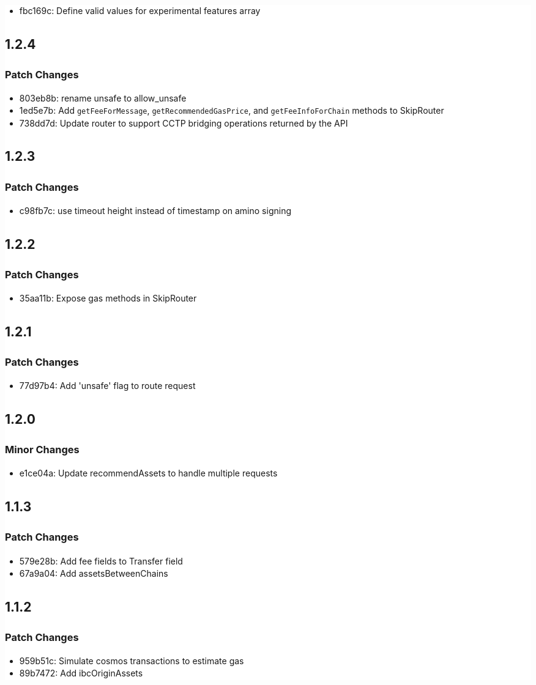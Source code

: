- fbc169c: Define valid values for experimental features array

## 1.2.4

### Patch Changes

- 803eb8b: rename unsafe to allow_unsafe
- 1ed5e7b: Add `getFeeForMessage`, `getRecommendedGasPrice`, and `getFeeInfoForChain` methods to SkipRouter
- 738dd7d: Update router to support CCTP bridging operations returned by the API

## 1.2.3

### Patch Changes

- c98fb7c: use timeout height instead of timestamp on amino signing

## 1.2.2

### Patch Changes

- 35aa11b: Expose gas methods in SkipRouter

## 1.2.1

### Patch Changes

- 77d97b4: Add 'unsafe' flag to route request

## 1.2.0

### Minor Changes

- e1ce04a: Update recommendAssets to handle multiple requests

## 1.1.3

### Patch Changes

- 579e28b: Add fee fields to Transfer field
- 67a9a04: Add assetsBetweenChains

## 1.1.2

### Patch Changes

- 959b51c: Simulate cosmos transactions to estimate gas
- 89b7472: Add ibcOriginAssets
